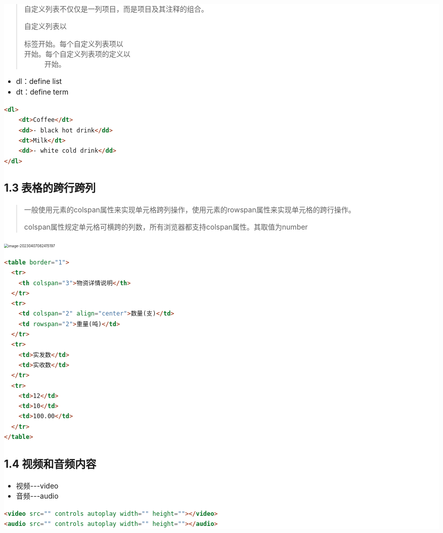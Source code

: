 > 自定义列表不仅仅是一列项目，而是项目及其注释的组合。
>
> 自定义列表以 <dl> 标签开始。每个自定义列表项以 <dt> 开始。每个自定义列表项的定义以 <dd> 开始。

- dl：define list
- dt：define term

```html
<dl>
    <dt>Coffee</dt>
    <dd>- black hot drink</dd>
    <dt>Milk</dt>
    <dd>- white cold drink</dd>
</dl>
```

## 1.3 表格的跨行跨列

> 一般使用<td>元素的colspan属性来实现单元格跨列操作，使用<td>元素的rowspan属性来实现单元格的跨行操作。
>
> colspan属性规定单元格可横跨的列数，所有浏览器都支持colspan属性。其取值为number

<img src="https://haobin-001.oss-cn-hangzhou.aliyuncs.com/imgs-for-typora/image-20230407082415197.png?x-oss-process=image/auto-orient,1/quality,q_90/watermark,text_56iL5bqP5ZGY5aW95Yaw,type_ZmFuZ3poZW5na2FpdGk,color_fef6f0,size_30,shadow_100,g_se,x_10,y_10" alt="image-20230407082415197" style="zoom:50%;" />

```html
<table border="1">
  <tr>
    <th colspan="3">物资详情说明</th>
  </tr>
  <tr>
    <td colspan="2" align="center">数量(支)</td>
    <td rowspan="2">重量(吨)</td>
  </tr>
  <tr>
    <td>实发数</td>    
    <td>实收数</td>
  </tr>
  <tr>
    <td>12</td>    
    <td>10</td>
    <td>100.00</td>
  </tr>
</table>
```

## 1.4 视频和音频内容

- 视频---video
- 音频---audio

```html
<video src="" controls autoplay width="" height=""></video>
<audio src="" controls autoplay width="" height=""></audio>
```

